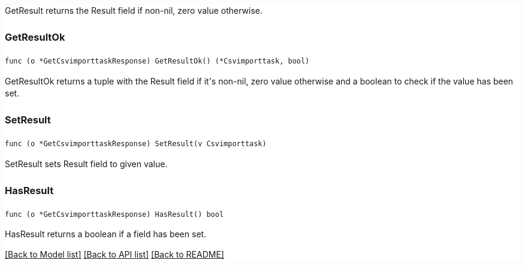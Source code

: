 GetResult returns the Result field if non-nil, zero value otherwise.

### GetResultOk

`func (o *GetCsvimporttaskResponse) GetResultOk() (*Csvimporttask, bool)`

GetResultOk returns a tuple with the Result field if it's non-nil, zero value otherwise
and a boolean to check if the value has been set.

### SetResult

`func (o *GetCsvimporttaskResponse) SetResult(v Csvimporttask)`

SetResult sets Result field to given value.

### HasResult

`func (o *GetCsvimporttaskResponse) HasResult() bool`

HasResult returns a boolean if a field has been set.


[[Back to Model list]](../README.md#documentation-for-models) [[Back to API list]](../README.md#documentation-for-api-endpoints) [[Back to README]](../README.md)


